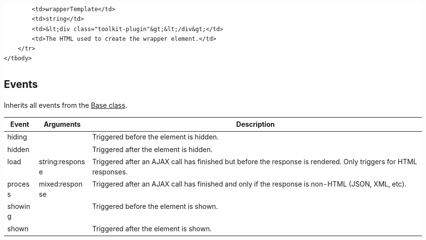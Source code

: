             <td>wrapperTemplate</td>
            <td>string</td>
            <td>&lt;div class="toolkit-plugin"&gt;&lt;/div&gt;</td>
            <td>The HTML used to create the wrapper element.</td>
        </tr>
    </tbody>
</table>

## Events ##

Inherits all events from the [Base class](../development/js/base.md#events).

<table class="table is-striped data-table">
    <thead>
        <tr>
            <th>Event</td>
            <th>Arguments</th>
            <th>Description</th>
        </tr>
    </thead>
    <tbody>
        <tr>
            <td>hiding</td>
            <td></td>
            <td>Triggered before the element is hidden.</td>
        </tr>
        <tr>
            <td>hidden</td>
            <td></td>
            <td>Triggered after the element is hidden.</td>
        </tr>
        <tr>
            <td>load</td>
            <td>string:response</td>
            <td>
                Triggered after an AJAX call has finished but before the response is rendered.
                Only triggers for HTML responses.
            </td>
        </tr>
        <tr>
            <td>process</td>
            <td>mixed:response</td>
            <td>Triggered after an AJAX call has finished and only if the response is non-HTML (JSON, XML, etc).</td>
        </tr>
        <tr>
            <td>showing</td>
            <td></td>
            <td>Triggered before the element is shown.</td>
        </tr>
        <tr>
            <td>shown</td>
            <td></td>
            <td>Triggered after the element is shown.</td>
        </tr>
    </tbody>
</table>
